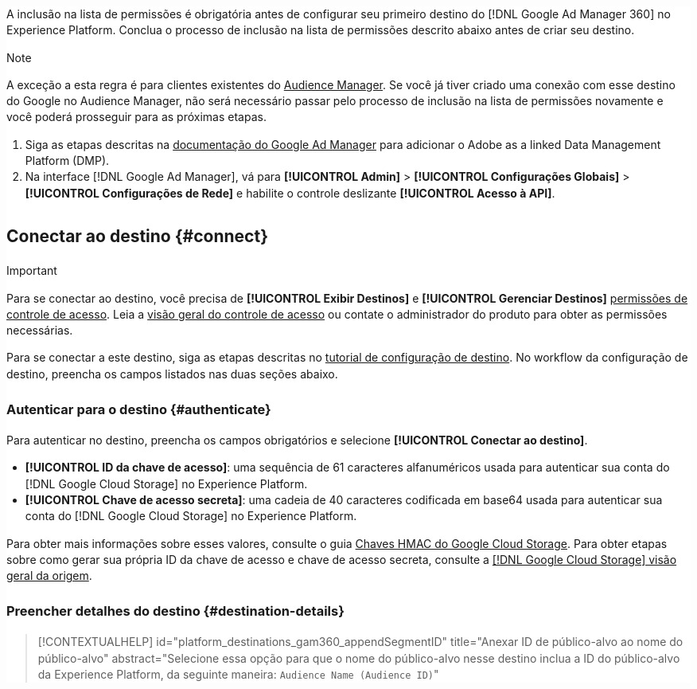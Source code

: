 A inclusão na lista de permissões é obrigatória antes de configurar seu primeiro destino do [!DNL Google Ad Manager 360] no Experience Platform. Conclua o processo de inclusão na lista de permissões descrito abaixo antes de criar seu destino.

>[!NOTE]
>
>A exceção a esta regra é para clientes existentes do [Audience Manager](https://docs.adobe.com/content/help/pt-BR/experience-cloud/user-guides/home.translate.html). Se você já tiver criado uma conexão com esse destino do Google no Audience Manager, não será necessário passar pelo processo de inclusão na lista de permissões novamente e você poderá prosseguir para as próximas etapas.

1. Siga as etapas descritas na [documentação do Google Ad Manager](https://support.google.com/admanager/answer/3289669?hl=en) para adicionar o Adobe as a linked Data Management Platform (DMP).
2. Na interface [!DNL Google Ad Manager], vá para **[!UICONTROL Admin]** > **[!UICONTROL Configurações Globais]** > **[!UICONTROL Configurações de Rede]** e habilite o controle deslizante **[!UICONTROL Acesso à API]**.


## Conectar ao destino {#connect}

>[!IMPORTANT]
> 
>Para se conectar ao destino, você precisa de **[!UICONTROL Exibir Destinos]** e **[!UICONTROL Gerenciar Destinos]** [permissões de controle de acesso](/help/access-control/home.md#permissions). Leia a [visão geral do controle de acesso](/help/access-control/ui/overview.md) ou contate o administrador do produto para obter as permissões necessárias.

Para se conectar a este destino, siga as etapas descritas no [tutorial de configuração de destino](https://experienceleague.adobe.com/docs/experience-platform/destinations/ui/connect-destination.html?lang=pt-BR). No workflow da configuração de destino, preencha os campos listados nas duas seções abaixo.

### Autenticar para o destino {#authenticate}

Para autenticar no destino, preencha os campos obrigatórios e selecione **[!UICONTROL Conectar ao destino]**.

* **[!UICONTROL ID da chave de acesso]**: uma sequência de 61 caracteres alfanuméricos usada para autenticar sua conta do [!DNL Google Cloud Storage] no Experience Platform.
* **[!UICONTROL Chave de acesso secreta]**: uma cadeia de 40 caracteres codificada em base64 usada para autenticar sua conta do [!DNL Google Cloud Storage] no Experience Platform.

Para obter mais informações sobre esses valores, consulte o guia [Chaves HMAC do Google Cloud Storage](https://cloud.google.com/storage/docs/authentication/hmackeys#overview). Para obter etapas sobre como gerar sua própria ID da chave de acesso e chave de acesso secreta, consulte a [[!DNL Google Cloud Storage] visão geral da origem](/help/sources/connectors/cloud-storage/google-cloud-storage.md).

### Preencher detalhes do destino {#destination-details}

>[!CONTEXTUALHELP]
>id="platform_destinations_gam360_appendSegmentID"
>title="Anexar ID de público-alvo ao nome do público-alvo"
>abstract="Selecione essa opção para que o nome do público-alvo nesse destino inclua a ID do público-alvo da Experience Platform, da seguinte maneira: `Audience Name (Audience ID)`"
